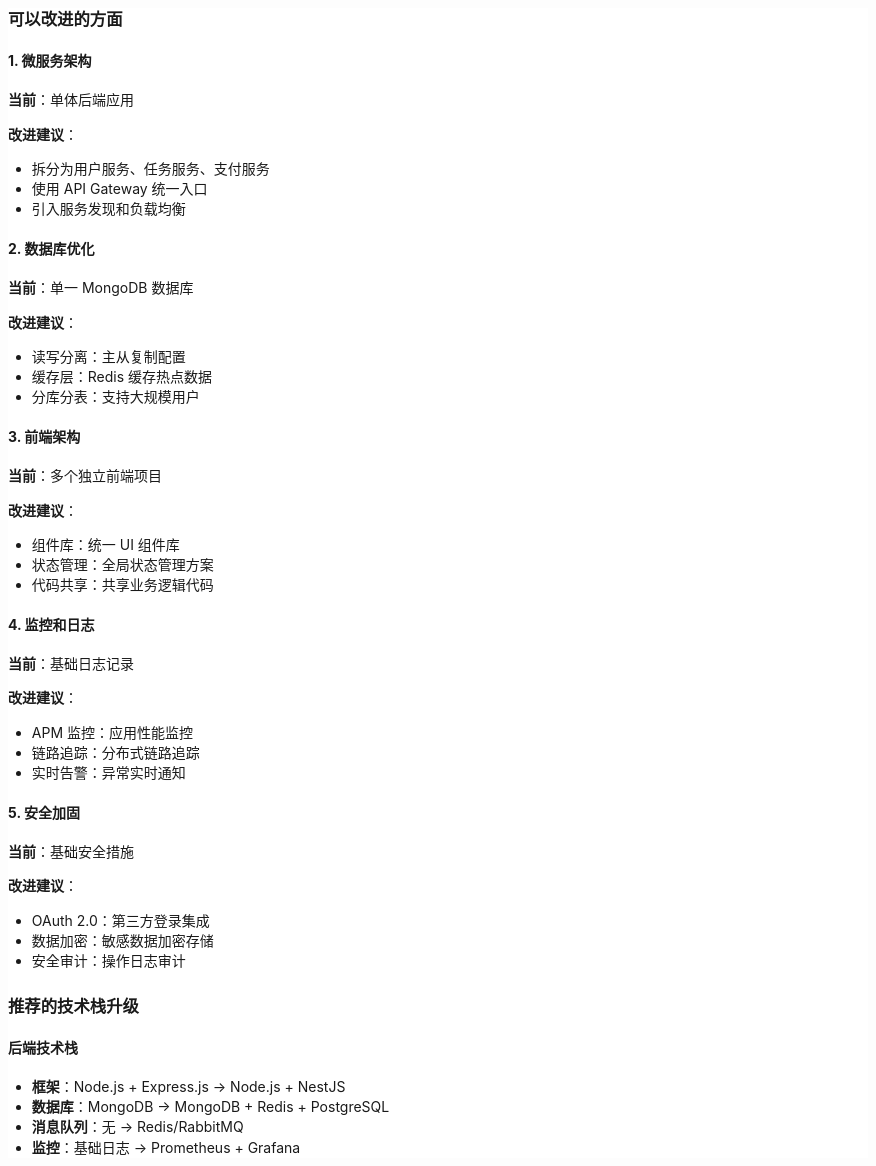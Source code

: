 ### 可以改进的方面

#### 1. 微服务架构

**当前**：单体后端应用

**改进建议**：
- 拆分为用户服务、任务服务、支付服务
- 使用 API Gateway 统一入口
- 引入服务发现和负载均衡

#### 2. 数据库优化

**当前**：单一 MongoDB 数据库

**改进建议**：
- 读写分离：主从复制配置
- 缓存层：Redis 缓存热点数据
- 分库分表：支持大规模用户

#### 3. 前端架构

**当前**：多个独立前端项目

**改进建议**：
- 组件库：统一 UI 组件库
- 状态管理：全局状态管理方案
- 代码共享：共享业务逻辑代码

#### 4. 监控和日志

**当前**：基础日志记录

**改进建议**：
- APM 监控：应用性能监控
- 链路追踪：分布式链路追踪
- 实时告警：异常实时通知

#### 5. 安全加固

**当前**：基础安全措施

**改进建议**：
- OAuth 2.0：第三方登录集成
- 数据加密：敏感数据加密存储
- 安全审计：操作日志审计

### 推荐的技术栈升级

#### 后端技术栈

- **框架**：Node.js + Express.js → Node.js + NestJS
- **数据库**：MongoDB → MongoDB + Redis + PostgreSQL
- **消息队列**：无 → Redis/RabbitMQ
- **监控**：基础日志 → Prometheus + Grafana
